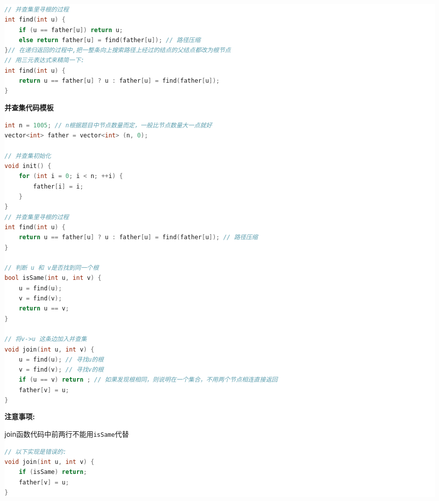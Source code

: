 ```c++
// 并查集里寻根的过程
int find(int u) {
    if (u == father[u]) return u;
    else return father[u] = find(father[u]); // 路径压缩
}// 在递归返回的过程中,把一整条向上搜索路径上经过的结点的父结点都改为根节点
// 用三元表达式来精简一下:
int find(int u) {
    return u == father[u] ? u : father[u] = find(father[u]);
}
```

**并查集代码模板**

```c++
int n = 1005; // n根据题目中节点数量而定，一般比节点数量大一点就好
vector<int> father = vector<int> (n, 0);

// 并查集初始化
void init() {
    for (int i = 0; i < n; ++i) {
        father[i] = i;
    }
}
// 并查集里寻根的过程
int find(int u) {
    return u == father[u] ? u : father[u] = find(father[u]); // 路径压缩
}

// 判断 u 和 v是否找到同一个根
bool isSame(int u, int v) {
    u = find(u);
    v = find(v);
    return u == v;
}

// 将v->u 这条边加入并查集
void join(int u, int v) {
    u = find(u); // 寻找u的根
    v = find(v); // 寻找v的根
    if (u == v) return ; // 如果发现根相同，则说明在一个集合，不用两个节点相连直接返回
    father[v] = u;
}
```

**注意事项:**

join函数代码中前两行不能用`isSame`代替

```c++
// 以下实现是错误的:
void join(int u, int v) {
    if (isSame) return;
    father[v] = u;
}
```
